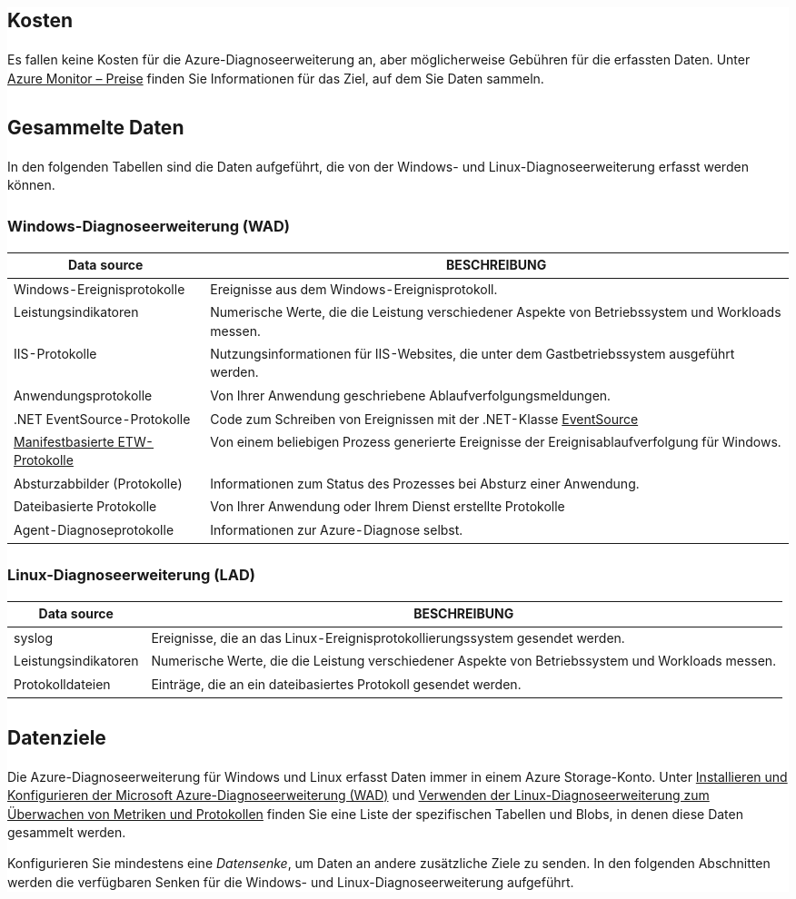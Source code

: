 ## <a name="costs"></a>Kosten
Es fallen keine Kosten für die Azure-Diagnoseerweiterung an, aber möglicherweise Gebühren für die erfassten Daten. Unter [Azure Monitor – Preise](https://azure.microsoft.com/pricing/details/monitor/) finden Sie Informationen für das Ziel, auf dem Sie Daten sammeln.

## <a name="data-collected"></a>Gesammelte Daten
In den folgenden Tabellen sind die Daten aufgeführt, die von der Windows- und Linux-Diagnoseerweiterung erfasst werden können.

### <a name="windows-diagnostics-extension-wad"></a>Windows-Diagnoseerweiterung (WAD)

| Data source | BESCHREIBUNG |
| --- | --- |
| Windows-Ereignisprotokolle   | Ereignisse aus dem Windows-Ereignisprotokoll. |
| Leistungsindikatoren | Numerische Werte, die die Leistung verschiedener Aspekte von Betriebssystem und Workloads messen. |
| IIS-Protokolle             | Nutzungsinformationen für IIS-Websites, die unter dem Gastbetriebssystem ausgeführt werden. |
| Anwendungsprotokolle     | Von Ihrer Anwendung geschriebene Ablaufverfolgungsmeldungen. |
| .NET EventSource-Protokolle |Code zum Schreiben von Ereignissen mit der .NET-Klasse [EventSource](/dotnet/api/system.diagnostics.tracing.eventsource) |
| [Manifestbasierte ETW-Protokolle](/windows/desktop/etw/about-event-tracing) |Von einem beliebigen Prozess generierte Ereignisse der Ereignisablaufverfolgung für Windows. |
| Absturzabbilder (Protokolle)   | Informationen zum Status des Prozesses bei Absturz einer Anwendung. |
| Dateibasierte Protokolle    | Von Ihrer Anwendung oder Ihrem Dienst erstellte Protokolle |
| Agent-Diagnoseprotokolle | Informationen zur Azure-Diagnose selbst. |


### <a name="linux-diagnostics-extension-lad"></a>Linux-Diagnoseerweiterung (LAD)

| Data source | BESCHREIBUNG |
| --- | --- |
| syslog | Ereignisse, die an das Linux-Ereignisprotokollierungssystem gesendet werden.   |
| Leistungsindikatoren  | Numerische Werte, die die Leistung verschiedener Aspekte von Betriebssystem und Workloads messen. |
| Protokolldateien | Einträge, die an ein dateibasiertes Protokoll gesendet werden.  |

## <a name="data-destinations"></a>Datenziele
Die Azure-Diagnoseerweiterung für Windows und Linux erfasst Daten immer in einem Azure Storage-Konto. Unter [Installieren und Konfigurieren der Microsoft Azure-Diagnoseerweiterung (WAD)](diagnostics-extension-windows-install.md) und [Verwenden der Linux-Diagnoseerweiterung zum Überwachen von Metriken und Protokollen](../../virtual-machines/extensions/diagnostics-linux.md) finden Sie eine Liste der spezifischen Tabellen und Blobs, in denen diese Daten gesammelt werden.

Konfigurieren Sie mindestens eine *Datensenke*, um Daten an andere zusätzliche Ziele zu senden. In den folgenden Abschnitten werden die verfügbaren Senken für die Windows- und Linux-Diagnoseerweiterung aufgeführt.
